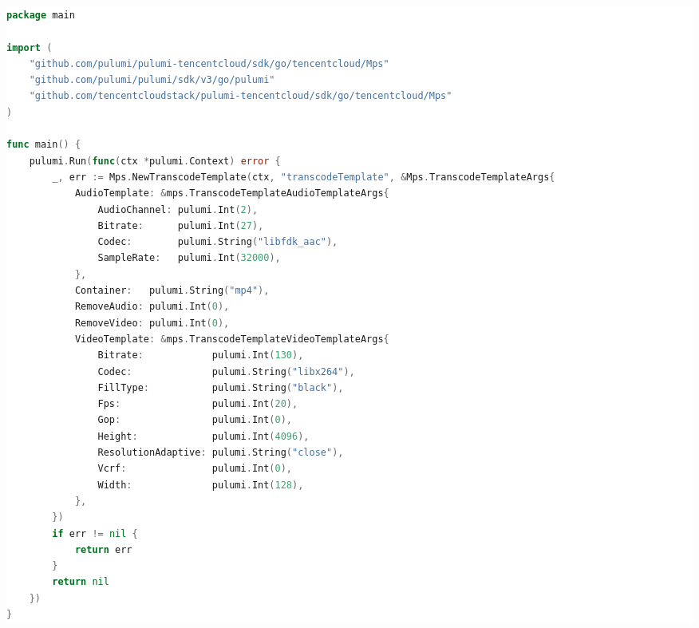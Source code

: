 ```csharp
```


</pulumi-choosable>
</div>


<div>
<pulumi-choosable type="language" values="go">

```go
package main

import (
	"github.com/pulumi/pulumi-tencentcloud/sdk/go/tencentcloud/Mps"
	"github.com/pulumi/pulumi/sdk/v3/go/pulumi"
	"github.com/tencentcloudstack/pulumi-tencentcloud/sdk/go/tencentcloud/Mps"
)

func main() {
	pulumi.Run(func(ctx *pulumi.Context) error {
		_, err := Mps.NewTranscodeTemplate(ctx, "transcodeTemplate", &Mps.TranscodeTemplateArgs{
			AudioTemplate: &mps.TranscodeTemplateAudioTemplateArgs{
				AudioChannel: pulumi.Int(2),
				Bitrate:      pulumi.Int(27),
				Codec:        pulumi.String("libfdk_aac"),
				SampleRate:   pulumi.Int(32000),
			},
			Container:   pulumi.String("mp4"),
			RemoveAudio: pulumi.Int(0),
			RemoveVideo: pulumi.Int(0),
			VideoTemplate: &mps.TranscodeTemplateVideoTemplateArgs{
				Bitrate:            pulumi.Int(130),
				Codec:              pulumi.String("libx264"),
				FillType:           pulumi.String("black"),
				Fps:                pulumi.Int(20),
				Gop:                pulumi.Int(0),
				Height:             pulumi.Int(4096),
				ResolutionAdaptive: pulumi.String("close"),
				Vcrf:               pulumi.Int(0),
				Width:              pulumi.Int(128),
			},
		})
		if err != nil {
			return err
		}
		return nil
	})
}
```


</pulumi-choosable>
</div>

